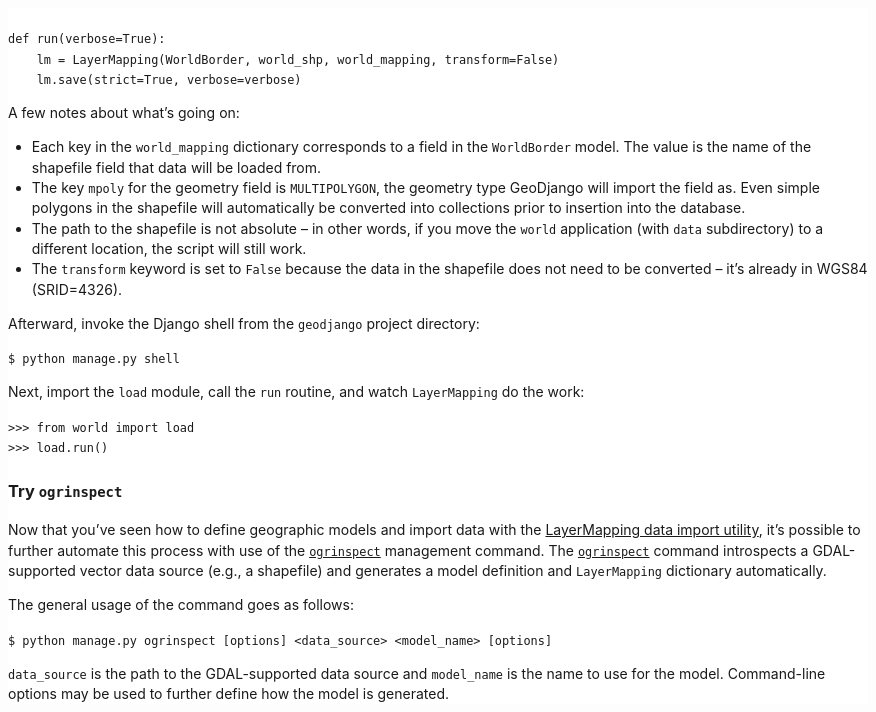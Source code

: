 ```default

def run(verbose=True):
    lm = LayerMapping(WorldBorder, world_shp, world_mapping, transform=False)
    lm.save(strict=True, verbose=verbose)
```

A few notes about what’s going on:

* Each key in the `world_mapping` dictionary corresponds to a field in the
  `WorldBorder` model.  The value is the name of the shapefile field
  that data will be loaded from.
* The key `mpoly` for the geometry field is `MULTIPOLYGON`, the
  geometry type GeoDjango will import the field as.  Even simple polygons in
  the shapefile will automatically be converted into collections prior to
  insertion into the database.
* The path to the shapefile is not absolute – in other words, if you move the
  `world` application (with `data` subdirectory) to a different location,
  the script will still work.
* The `transform` keyword is set to `False` because the data in the
  shapefile does not need to be converted – it’s already in WGS84 (SRID=4326).

Afterward, invoke the Django shell from the `geodjango` project directory:

```console
$ python manage.py shell
```

Next, import the `load` module, call the `run` routine, and watch
`LayerMapping` do the work:

```pycon
>>> from world import load
>>> load.run()
```

<a id="ogrinspect-intro"></a>

### Try `ogrinspect`

Now that you’ve seen how to define geographic models and import data with the
[LayerMapping data import utility](layermapping.md), it’s possible to further automate this process with
use of the [`ogrinspect`](commands.md#django-admin-ogrinspect) management command.  The [`ogrinspect`](commands.md#django-admin-ogrinspect)
command  introspects a GDAL-supported vector data source (e.g., a shapefile)
and generates a model definition and `LayerMapping` dictionary automatically.

The general usage of the command goes as follows:

```console
$ python manage.py ogrinspect [options] <data_source> <model_name> [options]
```

`data_source` is the path to the GDAL-supported data source and
`model_name` is the name to use for the model.  Command-line options may
be used to further define how the model is generated.

